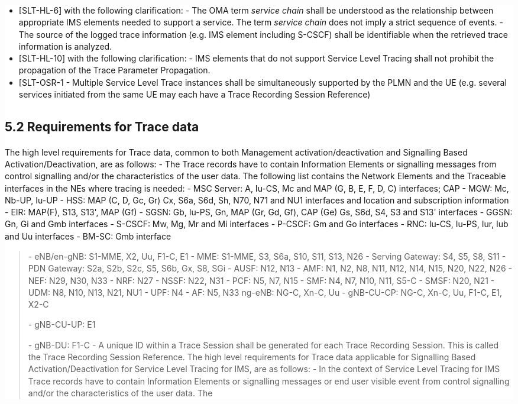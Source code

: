   * [SLT-HL-6] with the following clarification:
\- The OMA term _service chain_ shall be understood as the relationship
between appropriate IMS elements needed to support a service. The term
_service chain_ does not imply a strict sequence of events.
\- The source of the logged trace information (e.g. IMS element including
S-CSCF) shall be identifiable when the retrieved trace information is
analyzed.
  * [SLT-HL-10] with the following clarification:
\- IMS elements that do not support Service Level Tracing shall not prohibit
the propagation of the Trace Parameter Propagation.
  * [SLT-OSR-1
\- Multiple Service Level Trace instances shall be simultaneously supported by
the PLMN and the UE (e.g. several services initiated from the same UE may each
have a Trace Recording Session Reference)
## 5.2 Requirements for Trace data
The high level requirements for Trace data, common to both Management
activation/deactivation and Signalling Based Activation/Deactivation, are as
follows:
\- The Trace records have to contain Information Elements or signalling
messages from control signalling and/or the characteristics of the user data.
The following list contains the Network Elements and the Traceable interfaces
in the NEs where tracing is needed:
\- MSC Server: A, Iu-CS, Mc and MAP (G, B, E, F, D, C) interfaces; CAP
\- MGW: Mc, Nb-UP, Iu-UP
\- HSS: MAP (C, D, Gc, Gr) Cx, S6a, S6d, Sh, N70, N71 and NU1 interfaces and
location and subscription information
\- EIR: MAP(F), S13, S13', MAP (Gf)
\- SGSN: Gb, Iu-PS, Gn, MAP (Gr, Gd, Gf), CAP (Ge) Gs, S6d, S4, S3 and S13\'
interfaces
\- GGSN: Gn, Gi and Gmb interfaces
\- S-CSCF: Mw, Mg, Mr and Mi interfaces
\- P-CSCF: Gm and Go interfaces
\- RNC: Iu-CS, Iu-PS, Iur, Iub and Uu interfaces
\- BM-SC: Gmb interface
> \- eNB/en-gNB: S1-MME, X2, Uu, F1-C, E1
\- MME: S1-MME, S3, S6a, S10, S11, S13, N26
\- Serving Gateway: S4, S5, S8, S11
\- PDN Gateway: S2a, S2b, S2c, S5, S6b, Gx, S8, SGi
\- AUSF: N12, N13
\- AMF: N1, N2, N8, N11, N12, N14, N15, N20, N22, N26
\- NEF: N29, N30, N33
\- NRF: N27
\- NSSF: N22, N31
\- PCF: N5, N7, N15
\- SMF: N4, N7, N10, N11, S5-C
\- SMSF: N20, N21
\- UDM: N8, N10, N13, N21, NU1
\- UPF: N4
\- AF: N5, N33
ng-eNB: NG-C, Xn-C, Uu
> \- gNB-CU-CP: NG-C, Xn-C, Uu, F1-C, E1, X2-C
>
> \- gNB-CU-UP: E1
>
> \- gNB-DU: F1-C
\- A unique ID within a Trace Session shall be generated for each Trace
Recording Session. This is called the Trace Recording Session Reference.
The high level requirements for Trace data applicable for Signalling Based
Activation/Deactivation for Service Level Tracing for IMS, are as follows:
\- In the context of Service Level Tracing for IMS Trace records have to
contain Information Elements or signalling messages or end user visible event
from control signalling and/or the characteristics of the user data. The